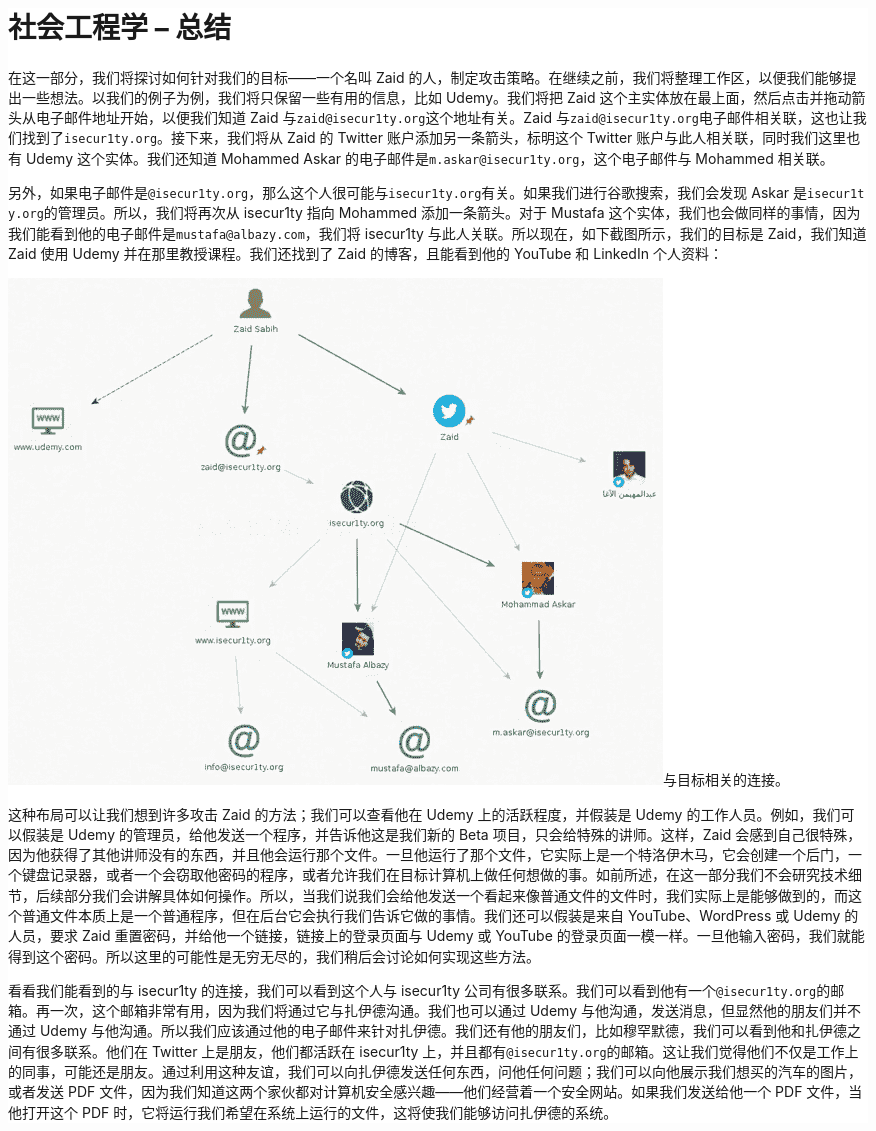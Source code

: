 # 社会工程学 – 总结

在这一部分，我们将探讨如何针对我们的目标——一个名叫 Zaid 的人，制定攻击策略。在继续之前，我们将整理工作区，以便我们能够提出一些想法。以我们的例子为例，我们将只保留一些有用的信息，比如 Udemy。我们将把 Zaid 这个主实体放在最上面，然后点击并拖动箭头从电子邮件地址开始，以便我们知道 Zaid 与`zaid@isecur1ty.org`这个地址有关。Zaid 与`zaid@isecur1ty.org`电子邮件相关联，这也让我们找到了`isecur1ty.org`。接下来，我们将从 Zaid 的 Twitter 账户添加另一条箭头，标明这个 Twitter 账户与此人相关联，同时我们这里也有 Udemy 这个实体。我们还知道 Mohammed Askar 的电子邮件是`m.askar@isecur1ty.org`，这个电子邮件与 Mohammed 相关联。

另外，如果电子邮件是`@isecur1ty.org`，那么这个人很可能与`isecur1ty.org`有关。如果我们进行谷歌搜索，我们会发现 Askar 是`isecur1ty.org`的管理员。所以，我们将再次从 isecur1ty 指向 Mohammed 添加一条箭头。对于 Mustafa 这个实体，我们也会做同样的事情，因为我们能看到他的电子邮件是`mustafa@albazy.com`，我们将 isecur1ty 与此人关联。所以现在，如下截图所示，我们的目标是 Zaid，我们知道 Zaid 使用 Udemy 并在那里教授课程。我们还找到了 Zaid 的博客，且能看到他的 YouTube 和 LinkedIn 个人资料：

![](img/842ca458-19a4-4a54-bfc4-f6dd8bc54c4b.png)与目标相关的连接。

这种布局可以让我们想到许多攻击 Zaid 的方法；我们可以查看他在 Udemy 上的活跃程度，并假装是 Udemy 的工作人员。例如，我们可以假装是 Udemy 的管理员，给他发送一个程序，并告诉他这是我们新的 Beta 项目，只会给特殊的讲师。这样，Zaid 会感到自己很特殊，因为他获得了其他讲师没有的东西，并且他会运行那个文件。一旦他运行了那个文件，它实际上是一个特洛伊木马，它会创建一个后门，一个键盘记录器，或者一个会窃取他密码的程序，或者允许我们在目标计算机上做任何想做的事。如前所述，在这一部分我们不会研究技术细节，后续部分我们会讲解具体如何操作。所以，当我们说我们会给他发送一个看起来像普通文件的文件时，我们实际上是能够做到的，而这个普通文件本质上是一个普通程序，但在后台它会执行我们告诉它做的事情。我们还可以假装是来自 YouTube、WordPress 或 Udemy 的人员，要求 Zaid 重置密码，并给他一个链接，链接上的登录页面与 Udemy 或 YouTube 的登录页面一模一样。一旦他输入密码，我们就能得到这个密码。所以这里的可能性是无穷无尽的，我们稍后会讨论如何实现这些方法。

看看我们能看到的与 isecur1ty 的连接，我们可以看到这个人与 isecur1ty 公司有很多联系。我们可以看到他有一个`@isecur1ty.org`的邮箱。再一次，这个邮箱非常有用，因为我们将通过它与扎伊德沟通。我们也可以通过 Udemy 与他沟通，发送消息，但显然他的朋友们并不通过 Udemy 与他沟通。所以我们应该通过他的电子邮件来针对扎伊德。我们还有他的朋友们，比如穆罕默德，我们可以看到他和扎伊德之间有很多联系。他们在 Twitter 上是朋友，他们都活跃在 isecur1ty 上，并且都有`@isecur1ty.org`的邮箱。这让我们觉得他们不仅是工作上的同事，可能还是朋友。通过利用这种友谊，我们可以向扎伊德发送任何东西，问他任何问题；我们可以向他展示我们想买的汽车的图片，或者发送 PDF 文件，因为我们知道这两个家伙都对计算机安全感兴趣——他们经营着一个安全网站。如果我们发送给他一个 PDF 文件，当他打开这个 PDF 时，它将运行我们希望在系统上运行的文件，这将使我们能够访问扎伊德的系统。

